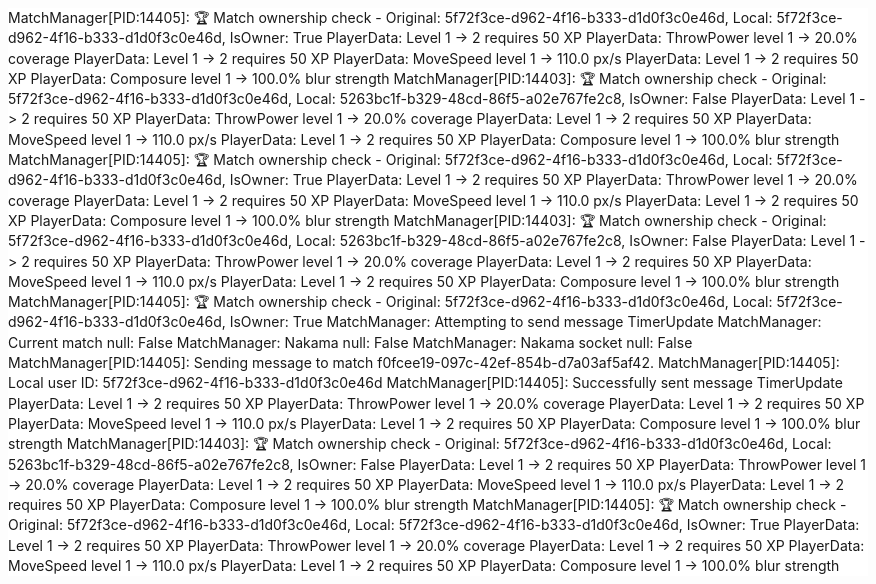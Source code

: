 MatchManager[PID:14405]: 🏆 Match ownership check - Original: 5f72f3ce-d962-4f16-b333-d1d0f3c0e46d, Local: 5f72f3ce-d962-4f16-b333-d1d0f3c0e46d, IsOwner: True
PlayerData: Level 1 -> 2 requires 50 XP
PlayerData: ThrowPower level 1 -> 20.0% coverage
PlayerData: Level 1 -> 2 requires 50 XP
PlayerData: MoveSpeed level 1 -> 110.0 px/s
PlayerData: Level 1 -> 2 requires 50 XP
PlayerData: Composure level 1 -> 100.0% blur strength
MatchManager[PID:14403]: 🏆 Match ownership check - Original: 5f72f3ce-d962-4f16-b333-d1d0f3c0e46d, Local: 5263bc1f-b329-48cd-86f5-a02e767fe2c8, IsOwner: False
PlayerData: Level 1 -> 2 requires 50 XP
PlayerData: ThrowPower level 1 -> 20.0% coverage
PlayerData: Level 1 -> 2 requires 50 XP
PlayerData: MoveSpeed level 1 -> 110.0 px/s
PlayerData: Level 1 -> 2 requires 50 XP
PlayerData: Composure level 1 -> 100.0% blur strength
MatchManager[PID:14405]: 🏆 Match ownership check - Original: 5f72f3ce-d962-4f16-b333-d1d0f3c0e46d, Local: 5f72f3ce-d962-4f16-b333-d1d0f3c0e46d, IsOwner: True
PlayerData: Level 1 -> 2 requires 50 XP
PlayerData: ThrowPower level 1 -> 20.0% coverage
PlayerData: Level 1 -> 2 requires 50 XP
PlayerData: MoveSpeed level 1 -> 110.0 px/s
PlayerData: Level 1 -> 2 requires 50 XP
PlayerData: Composure level 1 -> 100.0% blur strength
MatchManager[PID:14403]: 🏆 Match ownership check - Original: 5f72f3ce-d962-4f16-b333-d1d0f3c0e46d, Local: 5263bc1f-b329-48cd-86f5-a02e767fe2c8, IsOwner: False
PlayerData: Level 1 -> 2 requires 50 XP
PlayerData: ThrowPower level 1 -> 20.0% coverage
PlayerData: Level 1 -> 2 requires 50 XP
PlayerData: MoveSpeed level 1 -> 110.0 px/s
PlayerData: Level 1 -> 2 requires 50 XP
PlayerData: Composure level 1 -> 100.0% blur strength
MatchManager[PID:14405]: 🏆 Match ownership check - Original: 5f72f3ce-d962-4f16-b333-d1d0f3c0e46d, Local: 5f72f3ce-d962-4f16-b333-d1d0f3c0e46d, IsOwner: True
MatchManager: Attempting to send message TimerUpdate
MatchManager: Current match null: False
MatchManager: Nakama null: False
MatchManager: Nakama socket null: False
MatchManager[PID:14405]: Sending message to match f0fcee19-097c-42ef-854b-d7a03af5af42.
MatchManager[PID:14405]: Local user ID: 5f72f3ce-d962-4f16-b333-d1d0f3c0e46d
MatchManager[PID:14405]: Successfully sent message TimerUpdate
PlayerData: Level 1 -> 2 requires 50 XP
PlayerData: ThrowPower level 1 -> 20.0% coverage
PlayerData: Level 1 -> 2 requires 50 XP
PlayerData: MoveSpeed level 1 -> 110.0 px/s
PlayerData: Level 1 -> 2 requires 50 XP
PlayerData: Composure level 1 -> 100.0% blur strength
MatchManager[PID:14403]: 🏆 Match ownership check - Original: 5f72f3ce-d962-4f16-b333-d1d0f3c0e46d, Local: 5263bc1f-b329-48cd-86f5-a02e767fe2c8, IsOwner: False
PlayerData: Level 1 -> 2 requires 50 XP
PlayerData: ThrowPower level 1 -> 20.0% coverage
PlayerData: Level 1 -> 2 requires 50 XP
PlayerData: MoveSpeed level 1 -> 110.0 px/s
PlayerData: Level 1 -> 2 requires 50 XP
PlayerData: Composure level 1 -> 100.0% blur strength
MatchManager[PID:14405]: 🏆 Match ownership check - Original: 5f72f3ce-d962-4f16-b333-d1d0f3c0e46d, Local: 5f72f3ce-d962-4f16-b333-d1d0f3c0e46d, IsOwner: True
PlayerData: Level 1 -> 2 requires 50 XP
PlayerData: ThrowPower level 1 -> 20.0% coverage
PlayerData: Level 1 -> 2 requires 50 XP
PlayerData: MoveSpeed level 1 -> 110.0 px/s
PlayerData: Level 1 -> 2 requires 50 XP
PlayerData: Composure level 1 -> 100.0% blur strength